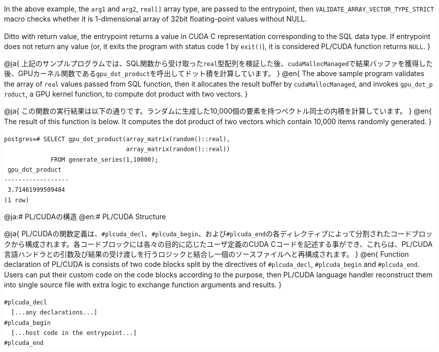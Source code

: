 In the above example, the `arg1` and `arg2`, `real[]` array type, are passed to the entrypoint, then `VALIDATE_ARRAY_VECTOR_TYPE_STRICT` macro checks whether it is 1-dimensional array of 32bit floating-point values without NULL.

Ditto with return value, the entrypoint returns a value in CUDA C representation corresponding to the SQL data type.
If entrypoint does not return any value (or, it exits the program with status code 1 by `exit()`), it is considered PL/CUDA function returns `NULL`. 
}

@ja{
上記のサンプルプログラムでは、SQL関数から受け取った`real`型配列を検証した後、`cudaMallocManaged`で結果バッファを獲得した後、GPUカーネル関数である`gpu_dot_product`を呼出してドット積を計算しています。
}
@en{
The above sample program validates the array of `real` values passed from SQL function, then it allocates the result buffer by `cudaMallocManaged`, and invokes `gpu_dot_product`, a GPU kernel function, to compute dot product with two vectors.
}

@ja{
この関数の実行結果は以下の通りです。ランダムに生成した10,000個の要素を持つベクトル同士の内積を計算しています。
}
@en{
The result of this function is below. It computes the dot product of two vectors which contain 10,000 items randomly generated.
}

```
postgres=# SELECT gpu_dot_product(array_matrix(random()::real),
                                  array_matrix(random()::real))
             FROM generate_series(1,10000);
 gpu_dot_product
------------------
 3.71461999509484
(1 row)
```

@ja:# PL/CUDAの構造
@en:# PL/CUDA Structure

@ja{
PL/CUDAの関数定義は、`#plcuda_decl`、`#plcuda_begin`、および`#plcuda_end`の各ディレクティブによって分割されたコードブロックから構成されます。各コードブロックには各々の目的に応じたユーザ定義のCUDA Cコードを記述する事ができ、これらは、PL/CUDA言語ハンドラとの引数及び結果の受け渡しを行うロジックと結合し一個のソースファイルへと再構成されます。
}
@en{
Function declaration of PL/CUDA is consists of two code blocks split by the directives of `#plcuda_decl`, `#plcuda_begin` and `#plcuda_end`. Users can put their custom code on the code blocks according to the purpose, then PL/CUDA language handler reconstruct them into single source file with extra logic to exchange function arguments and results.
}
```
#plcuda_decl
  [...any declarations...]
#plcuda_begin
  [...host code in the entrypoint...]
#plcuda_end
```
